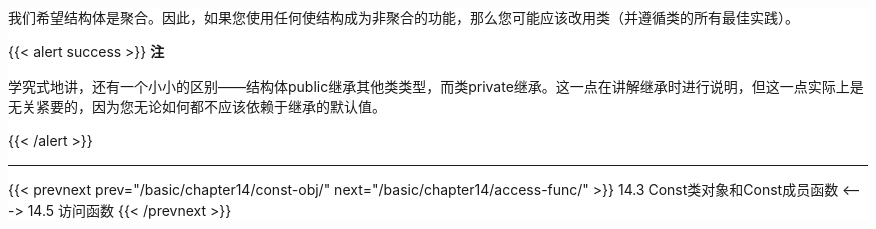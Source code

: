 我们希望结构体是聚合。因此，如果您使用任何使结构成为非聚合的功能，那么您可能应该改用类（并遵循类的所有最佳实践）。

{{< alert success >}}
**注**

学究式地讲，还有一个小小的区别——结构体public继承其他类类型，而类private继承。这一点在讲解继承时进行说明，但这一点实际上是无关紧要的，因为您无论如何都不应该依赖于继承的默认值。

{{< /alert >}}

***

{{< prevnext prev="/basic/chapter14/const-obj/" next="/basic/chapter14/access-func/" >}}
14.3 Const类对象和Const成员函数
<--->
14.5 访问函数
{{< /prevnext >}}
